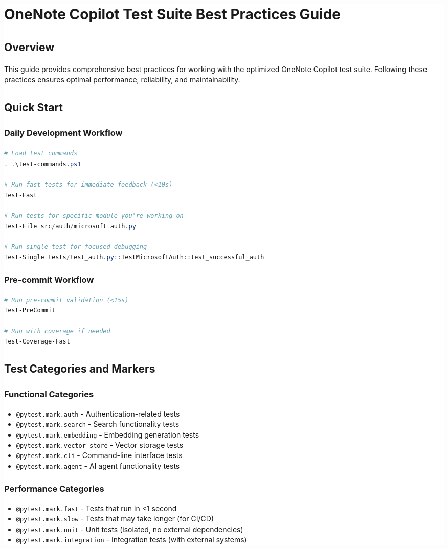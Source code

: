 # OneNote Copilot Test Suite Best Practices Guide

## Overview
This guide provides comprehensive best practices for working with the optimized OneNote Copilot test suite. Following these practices ensures optimal performance, reliability, and maintainability.

## Quick Start

### Daily Development Workflow
```powershell
# Load test commands
. .\test-commands.ps1

# Run fast tests for immediate feedback (<10s)
Test-Fast

# Run tests for specific module you're working on
Test-File src/auth/microsoft_auth.py

# Run single test for focused debugging
Test-Single tests/test_auth.py::TestMicrosoftAuth::test_successful_auth
```

### Pre-commit Workflow
```powershell
# Run pre-commit validation (<15s)
Test-PreCommit

# Run with coverage if needed
Test-Coverage-Fast
```

## Test Categories and Markers

### Functional Categories
- `@pytest.mark.auth` - Authentication-related tests
- `@pytest.mark.search` - Search functionality tests
- `@pytest.mark.embedding` - Embedding generation tests
- `@pytest.mark.vector_store` - Vector storage tests
- `@pytest.mark.cli` - Command-line interface tests
- `@pytest.mark.agent` - AI agent functionality tests

### Performance Categories
- `@pytest.mark.fast` - Tests that run in <1 second
- `@pytest.mark.slow` - Tests that may take longer (for CI/CD)
- `@pytest.mark.unit` - Unit tests (isolated, no external dependencies)
- `@pytest.mark.integration` - Integration tests (with external systems)
